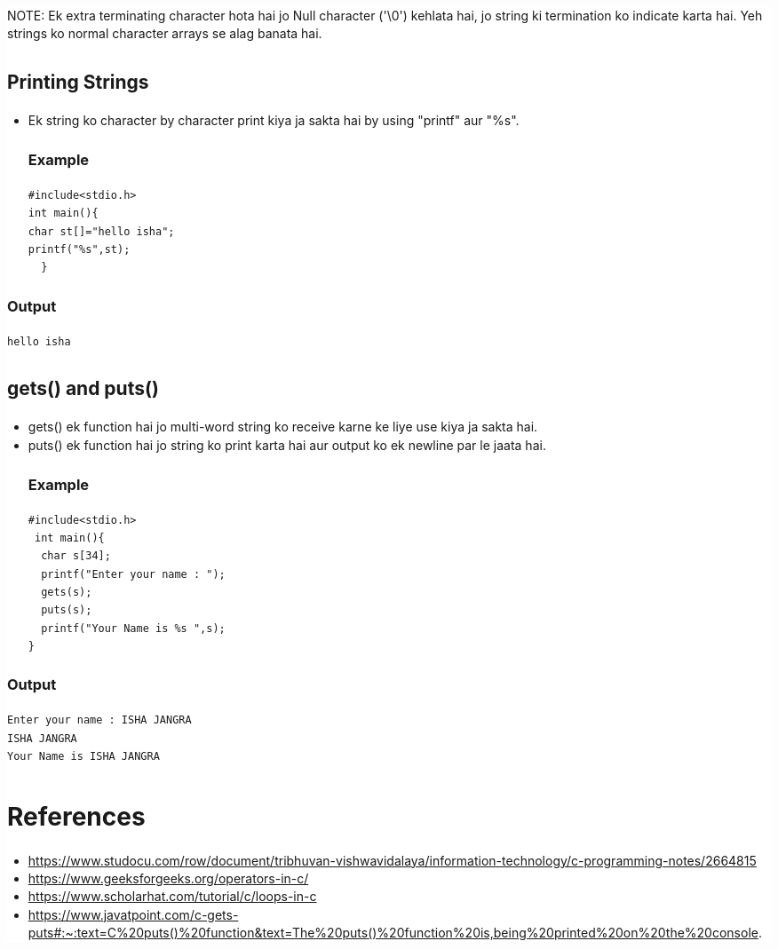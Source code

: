 NOTE: Ek extra terminating character hota hai jo Null character ('\0') kehlata hai, jo string ki termination ko indicate karta hai. Yeh strings ko normal character arrays se alag banata hai.

 ## Printing Strings
 * Ek string ko character by character print kiya ja sakta hai by using "printf" aur "%s".
    ### Example
      ```
      #include<stdio.h>
      int main(){
      char st[]="hello isha";
      printf("%s",st);
        }
      ```
     
### Output

```
hello isha
```

## gets() and puts()
* gets() ek function hai jo multi-word string ko receive karne ke liye use kiya ja sakta hai.
* puts() ek function hai jo string ko print karta hai aur output ko ek newline par le jaata hai.
   ### Example
  ```
  #include<stdio.h>
   int main(){
    char s[34];
    printf("Enter your name : ");
    gets(s);
    puts(s);
    printf("Your Name is %s ",s);   
  }
  ```
 ### Output
```
Enter your name : ISHA JANGRA
ISHA JANGRA
Your Name is ISHA JANGRA
```
 # References
 
* https://www.studocu.com/row/document/tribhuvan-vishwavidalaya/information-technology/c-programming-notes/2664815
* https://www.geeksforgeeks.org/operators-in-c/
* https://www.scholarhat.com/tutorial/c/loops-in-c
* https://www.javatpoint.com/c-gets-puts#:~:text=C%20puts()%20function&text=The%20puts()%20function%20is,being%20printed%20on%20the%20console.



